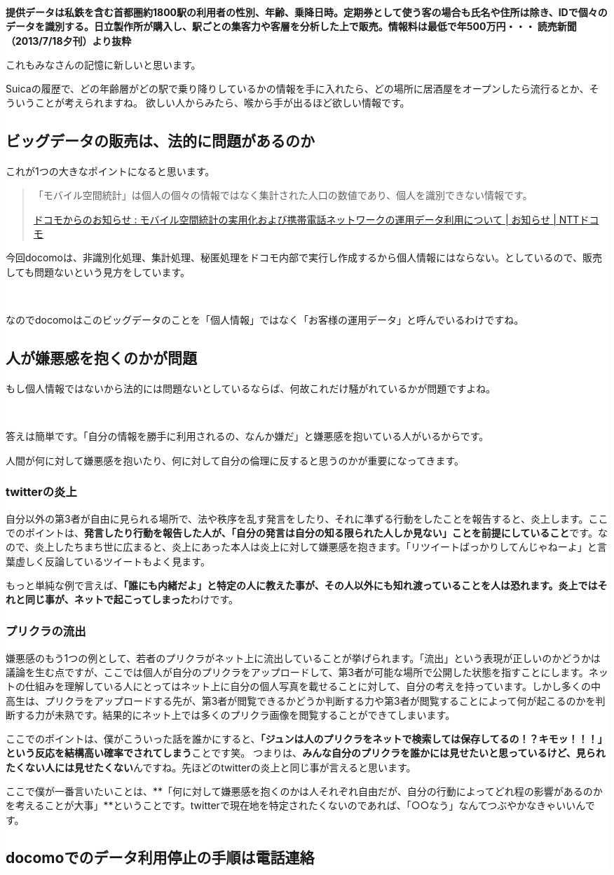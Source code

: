 **提供データは私鉄を含む首都圏約1800駅の利用者の性別、年齢、乗降日時。定期券として使う客の場合も氏名や住所は除き、IDで個々のデータを識別する。日立製作所が購入し、駅ごとの集客力や客層を分析した上で販売。情報料は最低で年500万円・・・ 読売新聞（2013/7/18夕刊）より抜粋**

これもみなさんの記憶に新しいと思います。

Suicaの履歴で、どの年齢層がどの駅で乗り降りしているかの情報を手に入れたら、どの場所に居酒屋をオープンしたら流行るとか、そういうことが考えられますね。 欲しい人からみたら、喉から手が出るほど欲しい情報です。

## ビッグデータの販売は、法的に問題があるのか

これが1つの大きなポイントになると思います。

> 「モバイル空間統計」は個人の個々の情報ではなく集計された人口の数値であり、個人を識別できない情報です。
> 
> <p class="origin">
>   <a href="http://www.nttdocomo.co.jp/info/notice/page/130906_00.html" target="new">ドコモからのお知らせ : モバイル空間統計の実用化および携帯電話ネットワークの運用データ利用について | お知らせ | NTTドコモ</a>
> </p>

今回docomoは、非識別化処理、集計処理、秘匿処理をドコモ内部で実行し作成するから個人情報にはならない。としているので、販売しても問題ないという見方をしています。

 

なのでdocomoはこのビッグデータのことを「個人情報」ではなく「お客様の運用データ」と呼んでいるわけですね。

## 人が嫌悪感を抱くのかが問題

もし個人情報ではないから法的には問題ないとしているならば、何故これだけ騒がれているかが問題ですよね。

 

答えは簡単です。「自分の情報を勝手に利用されるの、なんか嫌だ」と嫌悪感を抱いている人がいるからです。

人間が何に対して嫌悪感を抱いたり、何に対して自分の倫理に反すると思うのかが重要になってきます。

### twitterの炎上

自分以外の第3者が自由に見られる場所で、法や秩序を乱す発言をしたり、それに準ずる行動をしたことを報告すると、炎上します。ここでのポイントは、**発言したり行動を報告した人が、「自分の発言は自分の知る限られた人しか見ない」ことを前提にしていること**です。なので、炎上したちまち世に広まると、炎上にあった本人は炎上に対して嫌悪感を抱きます。「リツイートばっかりしてんじゃねーよ」と言葉虚しく反論しているツイートもよく見ます。

もっと単純な例で言えば、**「誰にも内緒だよ」と特定の人に教えた事が、その人以外にも知れ渡っていることを人は恐れます。炎上ではそれと同じ事が、ネットで起こってしまった**わけです。

### プリクラの流出

嫌悪感のもう1つの例として、若者のプリクラがネット上に流出していることが挙げられます。「流出」という表現が正しいのかどうかは議論を生む点ですが、ここでは個人が自分のプリクラをアップロードして、第3者が可能な場所で公開した状態を指すことにします。ネットの仕組みを理解している人にとってはネット上に自分の個人写真を載せることに対して、自分の考えを持っています。しかし多くの中高生は、プリクラをアップロードする先が、第3者が閲覧できるかどうか判断する力や第3者が閲覧することによって何が起こるのかを判断する力が未熟です。結果的にネット上では多くのプリクラ画像を閲覧することができてしまいます。

ここでのポイントは、僕がこういった話を誰かにすると、**「ジュンは人のプリクラをネットで検索しては保存してるの！？キモッ！！！」という反応を結構高い確率でされてしまう**ことです笑。 つまりは、**みんな自分のプリクラを誰かには見せたいと思っているけど、見られたくない人には見せたくない**んですね。先ほどのtwitterの炎上と同じ事が言えると思います。

ここで僕が一番言いたいことは、**「何に対して嫌悪感を抱くのかは人それぞれ自由だが、自分の行動によってどれ程の影響があるのかを考えることが大事」**ということです。twitterで現在地を特定されたくないのであれば、「○○なう」なんてつぶやかなきゃいいんです。

## docomoでのデータ利用停止の手順は電話連絡
